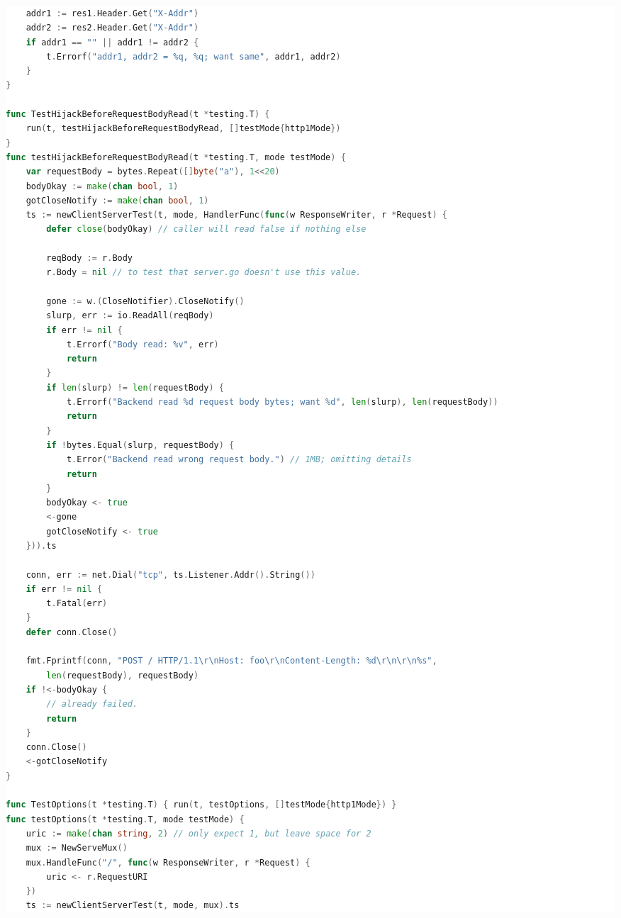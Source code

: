 ```go
	addr1 := res1.Header.Get("X-Addr")
	addr2 := res2.Header.Get("X-Addr")
	if addr1 == "" || addr1 != addr2 {
		t.Errorf("addr1, addr2 = %q, %q; want same", addr1, addr2)
	}
}

func TestHijackBeforeRequestBodyRead(t *testing.T) {
	run(t, testHijackBeforeRequestBodyRead, []testMode{http1Mode})
}
func testHijackBeforeRequestBodyRead(t *testing.T, mode testMode) {
	var requestBody = bytes.Repeat([]byte("a"), 1<<20)
	bodyOkay := make(chan bool, 1)
	gotCloseNotify := make(chan bool, 1)
	ts := newClientServerTest(t, mode, HandlerFunc(func(w ResponseWriter, r *Request) {
		defer close(bodyOkay) // caller will read false if nothing else

		reqBody := r.Body
		r.Body = nil // to test that server.go doesn't use this value.

		gone := w.(CloseNotifier).CloseNotify()
		slurp, err := io.ReadAll(reqBody)
		if err != nil {
			t.Errorf("Body read: %v", err)
			return
		}
		if len(slurp) != len(requestBody) {
			t.Errorf("Backend read %d request body bytes; want %d", len(slurp), len(requestBody))
			return
		}
		if !bytes.Equal(slurp, requestBody) {
			t.Error("Backend read wrong request body.") // 1MB; omitting details
			return
		}
		bodyOkay <- true
		<-gone
		gotCloseNotify <- true
	})).ts

	conn, err := net.Dial("tcp", ts.Listener.Addr().String())
	if err != nil {
		t.Fatal(err)
	}
	defer conn.Close()

	fmt.Fprintf(conn, "POST / HTTP/1.1\r\nHost: foo\r\nContent-Length: %d\r\n\r\n%s",
		len(requestBody), requestBody)
	if !<-bodyOkay {
		// already failed.
		return
	}
	conn.Close()
	<-gotCloseNotify
}

func TestOptions(t *testing.T) { run(t, testOptions, []testMode{http1Mode}) }
func testOptions(t *testing.T, mode testMode) {
	uric := make(chan string, 2) // only expect 1, but leave space for 2
	mux := NewServeMux()
	mux.HandleFunc("/", func(w ResponseWriter, r *Request) {
		uric <- r.RequestURI
	})
	ts := newClientServerTest(t, mode, mux).ts
```